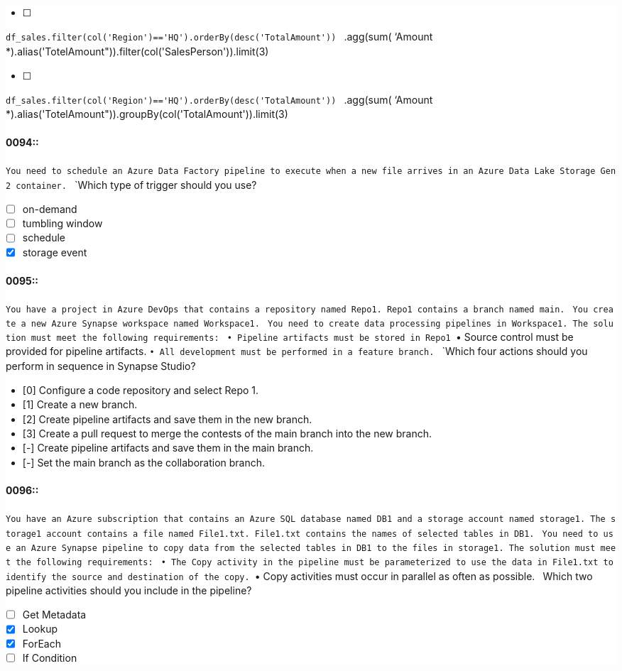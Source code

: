 - [ ]
`df_sales.filter(col('Region')=='HQ').orderBy(desc('TotalAmount'))
`           .agg(sum( ‘Amount *).alias('TotelAmount")).filter(col('SalesPerson')).limit(3)

- [ ]
`df_sales.filter(col('Region')=='HQ').orderBy(desc('TotalAmount'))
`           .agg(sum( ‘Amount *).alias('TotelAmount")).groupBy(col('TotalAmount')).limit(3)



#### 0094::
`You need to schedule an Azure Data Factory pipeline to execute when a new file arrives in an Azure Data Lake Storage Gen2 container.
`
`Which type of trigger should you use?

- [ ] on-demand
- [ ] tumbling window
- [ ] schedule
- [x] storage event

#### 0095::
`You have a project in Azure DevOps that contains a repository named Repo1. Repo1 contains a branch named main.
`
`You create a new Azure Synapse workspace named Workspace1.
`
`You need to create data processing pipelines in Workspace1. The solution must meet the following requirements:
`
`• Pipeline artifacts must be stored in Repo1
`• Source control must be provided for pipeline artifacts.
`• All development must be performed in a feature branch.
`
`Which four actions should you perform in sequence in Synapse Studio?
- [0] Configure a code repository and select Repo 1.
- [1] Create a new branch.
- [2] Create pipeline artifacts and save them in the new branch.
- [3] Create a pull request to merge the contests of the main branch into the new branch.
- [-] Create pipeline artifacts and save them in the main branch.
- [-] Set the main branch as the collaboration branch.

#### 0096::
`You have an Azure subscription that contains an Azure SQL database named DB1 and a storage account named storage1. The storage1 account contains a file named File1.txt. File1.txt contains the names of selected tables in DB1.
`
`You need to use an Azure Synapse pipeline to copy data from the selected tables in DB1 to the files in storage1. The solution must meet the following requirements:
`
`• The Copy activity in the pipeline must be parameterized to use the data in File1.txt to identify the source and destination of the copy.
`• Copy activities must occur in parallel as often as possible.
`
`Which two pipeline activities should you include in the pipeline?
- [ ] Get Metadata
- [x] Lookup
- [x] ForEach
- [ ] If Condition
